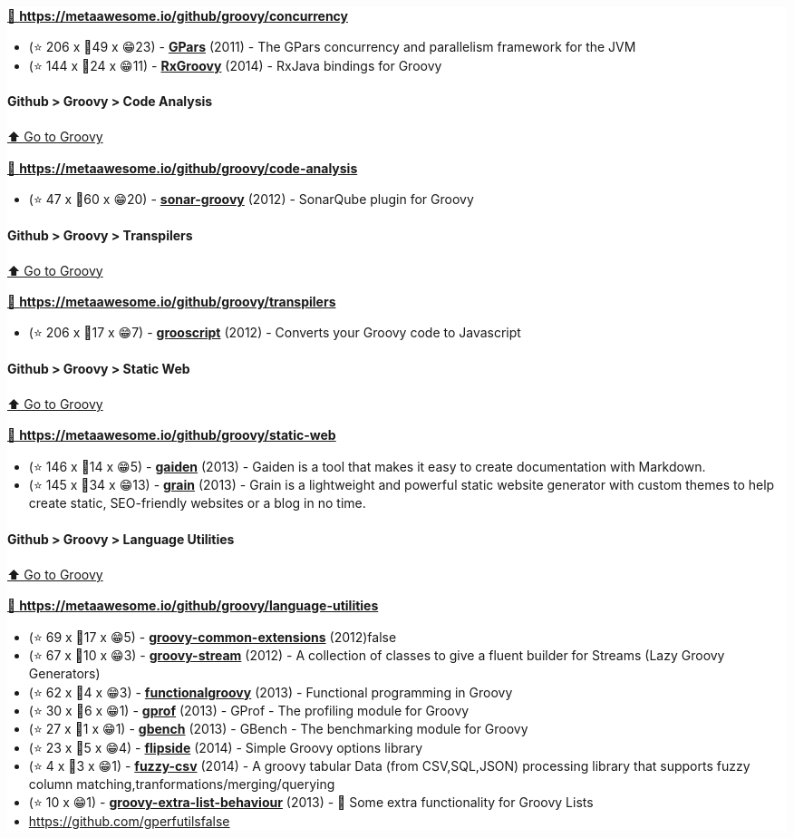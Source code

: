 [💯 **https://metaawesome.io/github/groovy/concurrency** ](https://metaawesome.io/github/groovy/concurrency)

 - (⭐ 206 x 🍴49 x 😁23) - **[GPars](https://github.com/GPars/GPars)** (2011) - The GPars concurrency and parallelism framework for the JVM
 - (⭐ 144 x 🍴24 x 😁11) - **[RxGroovy](https://github.com/ReactiveX/RxGroovy)** (2014) - RxJava bindings for Groovy

#### Github > Groovy > Code Analysis
[⬆ Go to Groovy](/markdown-pages/Groovy.md/#github--groovy)

[💯 **https://metaawesome.io/github/groovy/code-analysis** ](https://metaawesome.io/github/groovy/code-analysis)

 - (⭐ 47 x 🍴60 x 😁20) - **[sonar-groovy](https://github.com/pmayweg/sonar-groovy)** (2012) - SonarQube plugin for Groovy

#### Github > Groovy > Transpilers
[⬆ Go to Groovy](/markdown-pages/Groovy.md/#github--groovy)

[💯 **https://metaawesome.io/github/groovy/transpilers** ](https://metaawesome.io/github/groovy/transpilers)

 - (⭐ 206 x 🍴17 x 😁7) - **[grooscript](https://github.com/chiquitinxx/grooscript)** (2012) - Converts your Groovy code to Javascript

#### Github > Groovy > Static Web
[⬆ Go to Groovy](/markdown-pages/Groovy.md/#github--groovy)

[💯 **https://metaawesome.io/github/groovy/static-web** ](https://metaawesome.io/github/groovy/static-web)

 - (⭐ 146 x 🍴14 x 😁5) - **[gaiden](https://github.com/kobo/gaiden)** (2013) - Gaiden is a tool that makes it easy to create documentation with Markdown.
 - (⭐ 145 x 🍴34 x 😁13) - **[grain](https://github.com/sysgears/grain)** (2013) - Grain is a lightweight and powerful static website generator with custom themes to help create static, SEO-friendly websites or a blog in no time.

#### Github > Groovy > Language Utilities
[⬆ Go to Groovy](/markdown-pages/Groovy.md/#github--groovy)

[💯 **https://metaawesome.io/github/groovy/language-utilities** ](https://metaawesome.io/github/groovy/language-utilities)

 - (⭐ 69 x 🍴17 x 😁5) - **[groovy-common-extensions](https://github.com/timyates/groovy-common-extensions)** (2012)false
 - (⭐ 67 x 🍴10 x 😁3) - **[groovy-stream](https://github.com/timyates/groovy-stream)** (2012) - A collection of classes to give a fluent builder for Streams (Lazy Groovy Generators)
 - (⭐ 62 x 🍴4 x 😁3) - **[functionalgroovy](https://github.com/mperry/functionalgroovy)** (2013) - Functional programming in Groovy
 - (⭐ 30 x 🍴6 x 😁1) - **[gprof](https://github.com/gperfutils/gprof)** (2013) - GProf - The profiling module for Groovy
 - (⭐ 27 x 🍴1 x 😁1) - **[gbench](https://github.com/gperfutils/gbench)** (2013) - GBench - The benchmarking module for Groovy
 - (⭐ 23 x 🍴5 x 😁4) - **[flipside](https://github.com/johnnywey/flipside)** (2014) - Simple Groovy options library
 - (⭐ 4 x 🍴3 x 😁1) - **[fuzzy-csv](https://github.com/kayr/fuzzy-csv)** (2014) - A groovy tabular Data (from CSV,SQL,JSON) processing library that supports fuzzy column matching,tranformations/merging/querying
 - (⭐ 10 x 😁1) - **[groovy-extra-list-behaviour](https://github.com/dnahodil/groovy-extra-list-behaviour)** (2013) - :1234: Some extra functionality for Groovy Lists
 - https://github.com/gperfutilsfalse
